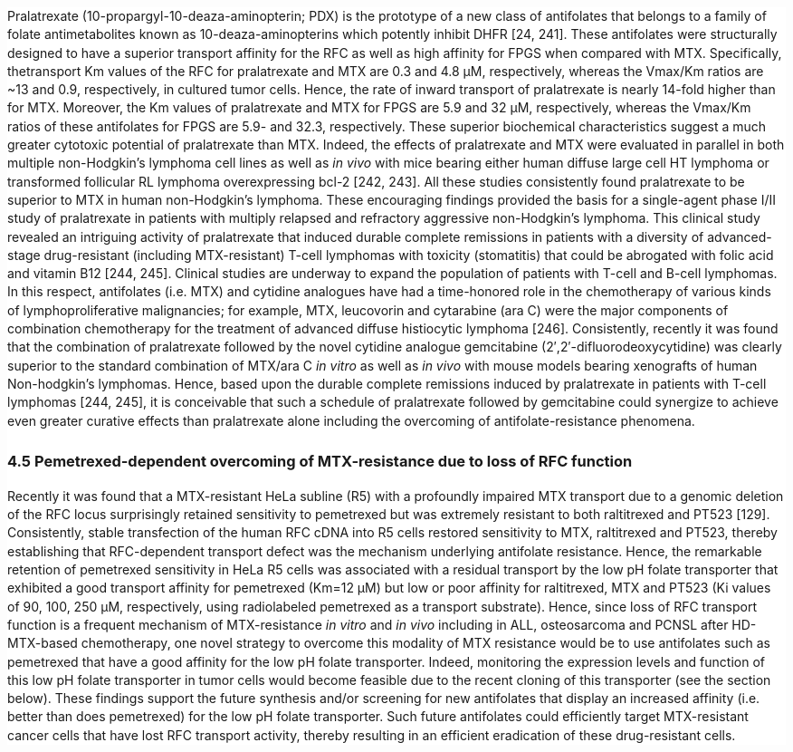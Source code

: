 Pralatrexate (10-propargyl-10-deaza-aminopterin; PDX) is the prototype of a new class of antifolates that belongs to a family of folate antimetabolites known as 10-deaza-aminopterins which potently inhibit DHFR [24, 241]. These antifolates were structurally designed to have a superior transport affinity for the RFC as well as high affinity for FPGS when compared with MTX. Specifically, thetransport Km values of the RFC for pralatrexate and MTX are 0.3 and 4.8 μM, respectively, whereas the Vmax/Km ratios are ~13 and 0.9, respectively, in cultured tumor cells. Hence, the rate of inward transport of pralatrexate is nearly 14-fold higher than for MTX. Moreover, the Km values of pralatrexate and MTX for FPGS are 5.9 and 32 μM, respectively, whereas the Vmax/Km ratios of these antifolates for FPGS are 5.9- and 32.3, respectively. These superior biochemical characteristics suggest a much greater cytotoxic potential of pralatrexate than MTX. Indeed, the effects of pralatrexate and MTX were evaluated in parallel in both multiple non-Hodgkin’s lymphoma cell lines as well as *in vivo* with mice bearing either human diffuse large cell HT lymphoma or transformed follicular RL lymphoma overexpressing bcl-2 [242, 243]. All these studies consistently found pralatrexate to be superior to MTX in human non-Hodgkin’s lymphoma. These encouraging findings provided the basis for a single-agent phase I/II study of pralatrexate in patients with multiply relapsed and refractory aggressive non-Hodgkin’s lymphoma. This clinical study revealed an intriguing activity of pralatrexate that induced durable complete remissions in patients with a diversity of advanced-stage drug-resistant (including MTX-resistant) T-cell lymphomas with toxicity (stomatitis) that could be abrogated with folic acid and vitamin B12 [244, 245]. Clinical studies are underway to expand the population of patients with T-cell and B-cell lymphomas. In this respect, antifolates (i.e. MTX) and cytidine analogues have had a time-honored role in the chemotherapy of various kinds of lymphoproliferative malignancies; for example, MTX, leucovorin and cytarabine (ara C) were the major components of combination chemotherapy for the treatment of advanced diffuse histiocytic lymphoma [246]. Consistently, recently it was found that the combination of pralatrexate followed by the novel cytidine analogue gemcitabine (2′,2′-difluorodeoxycytidine) was clearly superior to the standard combination of MTX/ara C *in vitro* as well as *in vivo* with mouse models bearing xenografts of human Non-hodgkin’s lymphomas. Hence, based upon the durable complete remissions induced by pralatrexate in patients with T-cell lymphomas [244, 245], it is conceivable that such a schedule of pralatrexate followed by gemcitabine could synergize to achieve even greater curative effects than pralatrexate alone including the overcoming of antifolate-resistance phenomena.

### 4.5 Pemetrexed-dependent overcoming of MTX-resistance due to loss of RFC function

Recently it was found that a MTX-resistant HeLa subline (R5) with a profoundly impaired MTX transport due to a genomic deletion of the RFC locus surprisingly retained sensitivity to pemetrexed but was extremely resistant to both raltitrexed and PT523 [129]. Consistently, stable transfection of the human RFC cDNA into R5 cells restored sensitivity to MTX, raltitrexed and PT523, thereby establishing that RFC-dependent transport defect was the mechanism underlying antifolate resistance. Hence, the remarkable retention of pemetrexed sensitivity in HeLa R5 cells was associated with a residual transport by the low pH folate transporter that exhibited a good transport affinity for pemetrexed (Km=12 μM) but low or poor affinity for raltitrexed, MTX and PT523 (Ki values of 90, 100, 250 μM, respectively, using radiolabeled pemetrexed as a transport substrate). Hence, since loss of RFC transport function is a frequent mechanism of MTX-resistance *in vitro* and *in vivo* including in ALL, osteosarcoma and PCNSL after HD-MTX-based chemotherapy, one novel strategy to overcome this modality of MTX resistance would be to use antifolates such as pemetrexed that have a good affinity for the low pH folate transporter. Indeed, monitoring the expression levels and function of this low pH folate transporter in tumor cells would become feasible due to the recent cloning of this transporter (see the section below). These findings support the future synthesis and/or screening for new antifolates that display an increased affinity (i.e. better than does pemetrexed) for the low pH folate transporter. Such future antifolates could efficiently target MTX-resistant cancer cells that have lost RFC transport activity, thereby resulting in an efficient eradication of these drug-resistant cells.
